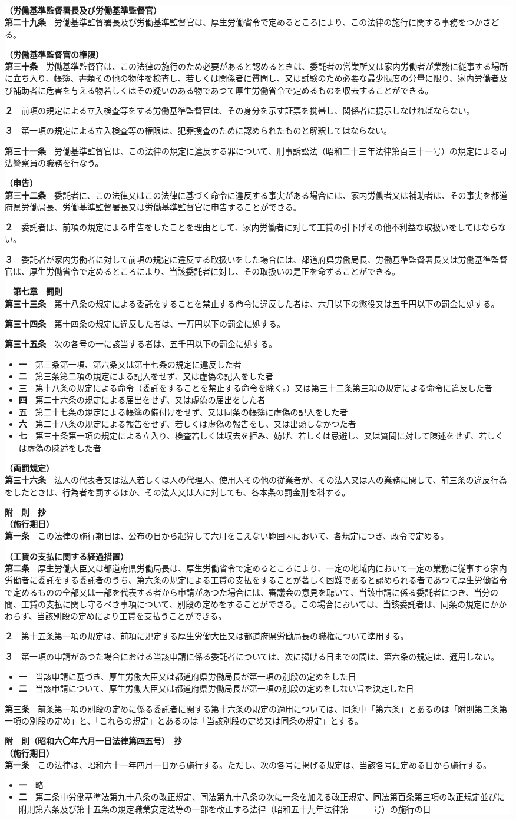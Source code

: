 **（労働基準監督署長及び労働基準監督官）**  
**第二十九条**　労働基準監督署長及び労働基準監督官は、厚生労働省令で定めるところにより、この法律の施行に関する事務をつかさどる。  
  
**（労働基準監督官の権限）**  
**第三十条**　労働基準監督官は、この法律の施行のため必要があると認めるときは、委託者の営業所又は家内労働者が業務に従事する場所に立ち入り、帳簿、書類その他の物件を検査し、若しくは関係者に質問し、又は試験のため必要な最少限度の分量に限り、家内労働者及び補助者に危害を与える物若しくはその疑いのある物であつて厚生労働省令で定めるものを収去することができる。  
  
**２**　前項の規定による立入検査等をする労働基準監督官は、その身分を示す証票を携帯し、関係者に提示しなければならない。  
  
**３**　第一項の規定による立入検査等の権限は、犯罪捜査のために認められたものと解釈してはならない。  
  
**第三十一条**　労働基準監督官は、この法律の規定に違反する罪について、刑事訴訟法（昭和二十三年法律第百三十一号）の規定による司法警察員の職務を行なう。  
  
**（申告）**  
**第三十二条**　委託者に、この法律又はこの法律に基づく命令に違反する事実がある場合には、家内労働者又は補助者は、その事実を都道府県労働局長、労働基準監督署長又は労働基準監督官に申告することができる。  
  
**２**　委託者は、前項の規定による申告をしたことを理由として、家内労働者に対して工賃の引下げその他不利益な取扱いをしてはならない。  
  
**３**　委託者が家内労働者に対して前項の規定に違反する取扱いをした場合には、都道府県労働局長、労働基準監督署長又は労働基準監督官は、厚生労働省令で定めるところにより、当該委託者に対し、その取扱いの是正を命ずることができる。  
  
&emsp;**第七章　罰則**  
**第三十三条**　第十八条の規定による委託をすることを禁止する命令に違反した者は、六月以下の懲役又は五千円以下の罰金に処する。  
  
**第三十四条**　第十四条の規定に違反した者は、一万円以下の罰金に処する。  
  
**第三十五条**　次の各号の一に該当する者は、五千円以下の罰金に処する。  
* **一**　第三条第一項、第六条又は第十七条の規定に違反した者  
* **二**　第三条第二項の規定による記入をせず、又は虚偽の記入をした者  
* **三**　第十八条の規定による命令（委託をすることを禁止する命令を除く。）又は第三十二条第三項の規定による命令に違反した者  
* **四**　第二十六条の規定による届出をせず、又は虚偽の届出をした者  
* **五**　第二十七条の規定による帳簿の備付けをせず、又は同条の帳簿に虚偽の記入をした者  
* **六**　第二十八条の規定による報告をせず、若しくは虚偽の報告をし、又は出頭しなかつた者  
* **七**　第三十条第一項の規定による立入り、検査若しくは収去を拒み、妨げ、若しくは忌避し、又は質問に対して陳述をせず、若しくは虚偽の陳述をした者  
  
**（両罰規定）**  
**第三十六条**　法人の代表者又は法人若しくは人の代理人、使用人その他の従業者が、その法人又は人の業務に関して、前三条の違反行為をしたときは、行為者を罰するほか、その法人又は人に対しても、各本条の罰金刑を科する。  
  
**附　則　抄**  
**（施行期日）**  
**第一条**　この法律の施行期日は、公布の日から起算して六月をこえない範囲内において、各規定につき、政令で定める。  
  
**（工賃の支払に関する経過措置）**  
**第二条**　厚生労働大臣又は都道府県労働局長は、厚生労働省令で定めるところにより、一定の地域内において一定の業務に従事する家内労働者に委託をする委託者のうち、第六条の規定による工賃の支払をすることが著しく困難であると認められる者であつて厚生労働省令で定めるものの全部又は一部を代表する者から申請があつた場合には、審議会の意見を聴いて、当該申請に係る委託者につき、当分の間、工賃の支払に関し守るべき事項について、別段の定めをすることができる。この場合においては、当該委託者は、同条の規定にかかわらず、当該別段の定めにより工賃を支払うことができる。  
  
**２**　第十五条第一項の規定は、前項に規定する厚生労働大臣又は都道府県労働局長の職権について準用する。  
  
**３**　第一項の申請があつた場合における当該申請に係る委託者については、次に掲げる日までの間は、第六条の規定は、適用しない。  
* **一**　当該申請に基づき、厚生労働大臣又は都道府県労働局長が第一項の別段の定めをした日  
* **二**　当該申請について、厚生労働大臣又は都道府県労働局長が第一項の別段の定めをしない旨を決定した日  
  
**第三条**　前条第一項の別段の定めに係る委託者に関する第十六条の規定の適用については、同条中「第六条」とあるのは「附則第二条第一項の別段の定め」と、「これらの規定」とあるのは「当該別段の定め又は同条の規定」とする。  
  
**附　則（昭和六〇年六月一日法律第四五号）　抄**  
**（施行期日）**  
**第一条**　この法律は、昭和六十一年四月一日から施行する。ただし、次の各号に掲げる規定は、当該各号に定める日から施行する。  
* **一**　略  
* **二**　第二条中労働基準法第九十八条の改正規定、同法第九十八条の次に一条を加える改正規定、同法第百条第三項の改正規定並びに附則第六条及び第十五条の規定職業安定法等の一部を改正する法律（昭和五十九年法律第　　　号）の施行の日  
  
